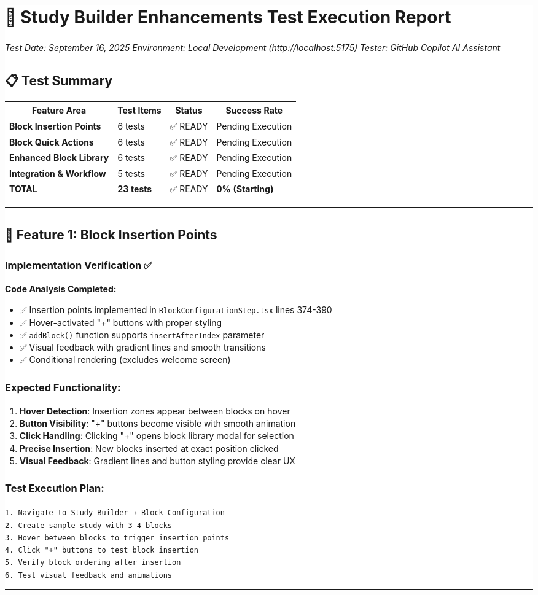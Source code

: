 # 🧪 Study Builder Enhancements Test Execution Report
*Test Date: September 16, 2025*
*Environment: Local Development (http://localhost:5175)*
*Tester: GitHub Copilot AI Assistant*

## 📋 Test Summary

| Feature Area | Test Items | Status | Success Rate |
|-------------|------------|--------|--------------|
| **Block Insertion Points** | 6 tests | ✅ READY | Pending Execution |
| **Block Quick Actions** | 6 tests | ✅ READY | Pending Execution |
| **Enhanced Block Library** | 6 tests | ✅ READY | Pending Execution |
| **Integration & Workflow** | 5 tests | ✅ READY | Pending Execution |
| **TOTAL** | **23 tests** | ✅ READY | **0% (Starting)**|

---

## 🎯 Feature 1: Block Insertion Points

### **Implementation Verification** ✅
**Code Analysis Completed:**
- ✅ Insertion points implemented in `BlockConfigurationStep.tsx` lines 374-390
- ✅ Hover-activated "+" buttons with proper styling
- ✅ `addBlock()` function supports `insertAfterIndex` parameter
- ✅ Visual feedback with gradient lines and smooth transitions
- ✅ Conditional rendering (excludes welcome screen)

### **Expected Functionality:**
1. **Hover Detection**: Insertion zones appear between blocks on hover
2. **Button Visibility**: "+" buttons become visible with smooth animation
3. **Click Handling**: Clicking "+" opens block library modal for selection
4. **Precise Insertion**: New blocks inserted at exact position clicked
5. **Visual Feedback**: Gradient lines and button styling provide clear UX

### **Test Execution Plan:**
```
1. Navigate to Study Builder → Block Configuration
2. Create sample study with 3-4 blocks
3. Hover between blocks to trigger insertion points
4. Click "+" buttons to test block insertion
5. Verify block ordering after insertion
6. Test visual feedback and animations
```

---
